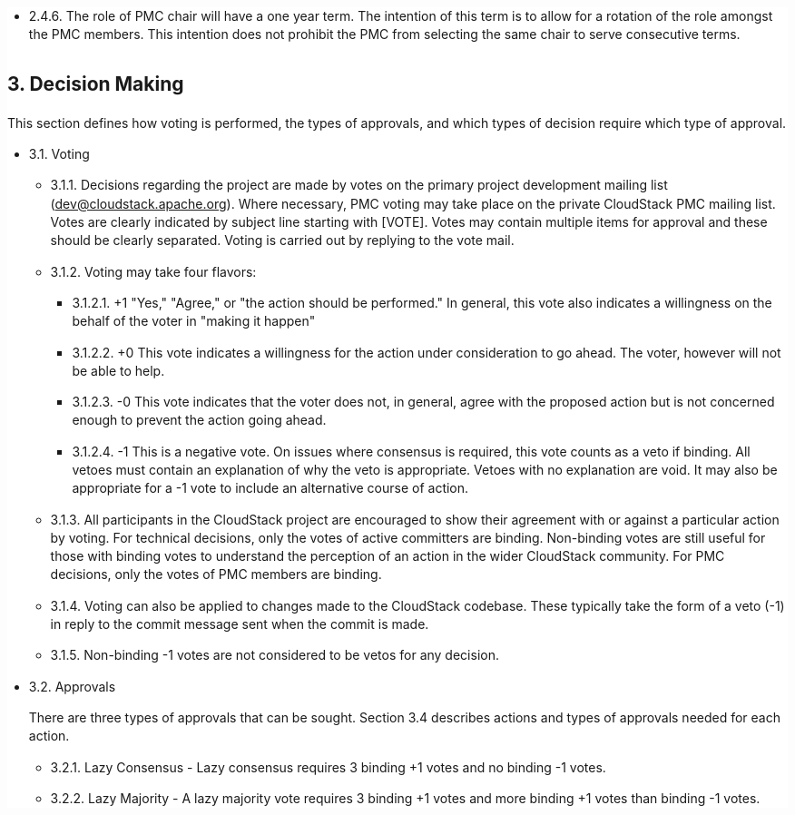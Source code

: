    - 2.4.6. The role of PMC chair will have a one year term.  The intention of this
term is to allow for a rotation of the role amongst the PMC members.  This
intention does not prohibit the PMC from selecting the same chair to serve
consecutive terms.

<h2>3. Decision Making</h2>

This section defines how voting is performed, the types of approvals, and which
types of decision require which type of approval.

- 3.1. Voting

  - 3.1.1. Decisions regarding the project are made by votes on the primary project
development mailing list (dev@cloudstack.apache.org). Where necessary, PMC
voting may take place on the private CloudStack PMC mailing list. Votes are
clearly indicated by subject line starting with \[VOTE\]. Votes may contain
multiple items for approval and these should be clearly separated. Voting is
carried out by replying to the vote mail.

  - 3.1.2. Voting may take four flavors:

    - 3.1.2.1. \+1 "Yes," "Agree," or "the action should be performed." In general, this vote also indicates a willingness on the behalf of the voter in "making it happen"

    - 3.1.2.2. \+0 This vote indicates a willingness for the action under consideration to go ahead. The voter, however will not be able to help.

    - 3.1.2.3. \-0 This vote indicates that the voter does not, in general, agree with the proposed action but is not concerned enough to prevent the action going ahead.

    - 3.1.2.4. \-1 This is a negative vote. On issues where consensus is required, this vote counts as a veto if binding. All vetoes must contain an explanation of why the veto is appropriate. Vetoes with no explanation are void. It may also be appropriate for a \-1 vote to include an alternative course of action.

  - 3.1.3. All participants in the CloudStack project are encouraged to show their
agreement with or against a particular action by voting. For technical
decisions, only the votes of active committers are binding. Non-binding votes
are still useful for those with binding votes to understand the perception of
an action in the wider CloudStack community. For PMC decisions, only the votes
of PMC members are binding.

  - 3.1.4. Voting can also be applied to changes made to the CloudStack codebase.
These typically take the form of a veto (-1) in reply to the commit message
sent when the commit is made.

  - 3.1.5. Non-binding \-1 votes are not considered to be vetos for any decision.

- 3.2. Approvals

  There are three types of approvals that can be sought. Section 3.4 describes
actions and types of approvals needed for each action.

  - 3.2.1. Lazy Consensus - Lazy consensus requires 3 binding \+1 votes and no
binding \-1 votes.

  - 3.2.2. Lazy Majority - A lazy majority vote requires 3 binding \+1 votes and
more binding \+1 votes than binding \-1 votes.
